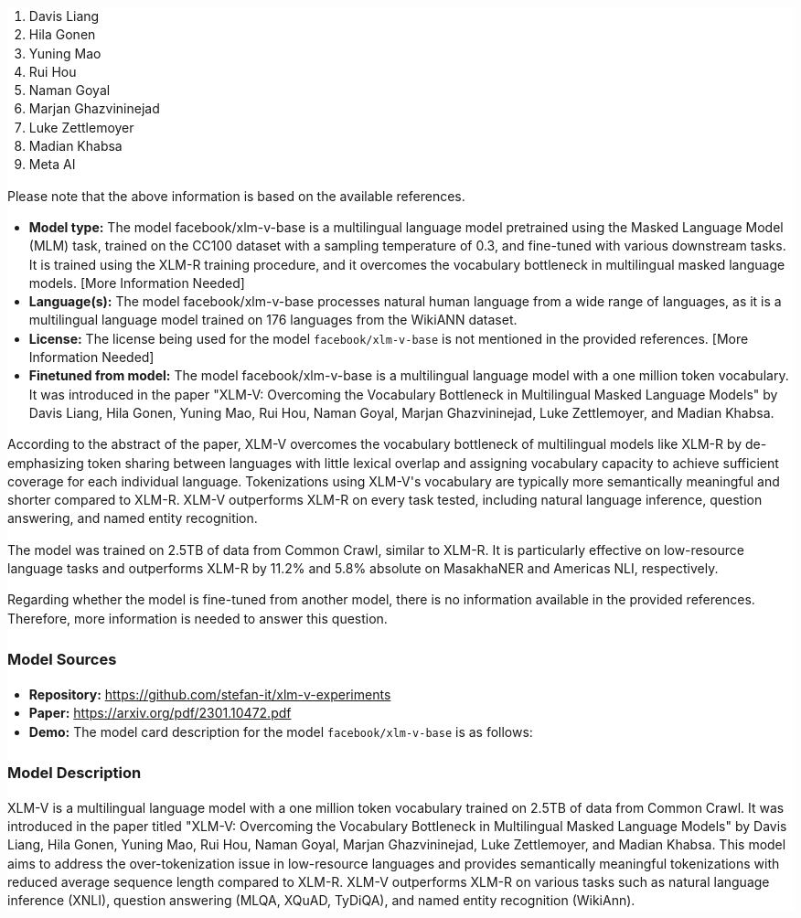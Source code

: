 1. Davis Liang
2. Hila Gonen
3. Yuning Mao
4. Rui Hou
5. Naman Goyal
6. Marjan Ghazvininejad
7. Luke Zettlemoyer
8. Madian Khabsa
9. Meta AI

Please note that the above information is based on the available references.
- **Model type:** The model facebook/xlm-v-base is a multilingual language model pretrained using the Masked Language Model (MLM) task, trained on the CC100 dataset with a sampling temperature of 0.3, and fine-tuned with various downstream tasks. It is trained using the XLM-R training procedure, and it overcomes the vocabulary bottleneck in multilingual masked language models. [More Information Needed]
- **Language(s):** The model facebook/xlm-v-base processes natural human language from a wide range of languages, as it is a multilingual language model trained on 176 languages from the WikiANN dataset.
- **License:** The license being used for the model `facebook/xlm-v-base` is not mentioned in the provided references. [More Information Needed]
- **Finetuned from model:** The model facebook/xlm-v-base is a multilingual language model with a one million token vocabulary. It was introduced in the paper "XLM-V: Overcoming the Vocabulary Bottleneck in Multilingual Masked Language Models" by Davis Liang, Hila Gonen, Yuning Mao, Rui Hou, Naman Goyal, Marjan Ghazvininejad, Luke Zettlemoyer, and Madian Khabsa.

According to the abstract of the paper, XLM-V overcomes the vocabulary bottleneck of multilingual models like XLM-R by de-emphasizing token sharing between languages with little lexical overlap and assigning vocabulary capacity to achieve sufficient coverage for each individual language. Tokenizations using XLM-V's vocabulary are typically more semantically meaningful and shorter compared to XLM-R. XLM-V outperforms XLM-R on every task tested, including natural language inference, question answering, and named entity recognition.

The model was trained on 2.5TB of data from Common Crawl, similar to XLM-R. It is particularly effective on low-resource language tasks and outperforms XLM-R by 11.2% and 5.8% absolute on MasakhaNER and Americas NLI, respectively.

Regarding whether the model is fine-tuned from another model, there is no information available in the provided references. Therefore, more information is needed to answer this question.
### Model Sources

- **Repository:** https://github.com/stefan-it/xlm-v-experiments
- **Paper:** https://arxiv.org/pdf/2301.10472.pdf
- **Demo:** The model card description for the model `facebook/xlm-v-base` is as follows:

### Model Description

XLM-V is a multilingual language model with a one million token vocabulary trained on 2.5TB of data from Common Crawl. It was introduced in the paper titled "XLM-V: Overcoming the Vocabulary Bottleneck in Multilingual Masked Language Models" by Davis Liang, Hila Gonen, Yuning Mao, Rui Hou, Naman Goyal, Marjan Ghazvininejad, Luke Zettlemoyer, and Madian Khabsa. This model aims to address the over-tokenization issue in low-resource languages and provides semantically meaningful tokenizations with reduced average sequence length compared to XLM-R. XLM-V outperforms XLM-R on various tasks such as natural language inference (XNLI), question answering (MLQA, XQuAD, TyDiQA), and named entity recognition (WikiAnn).
